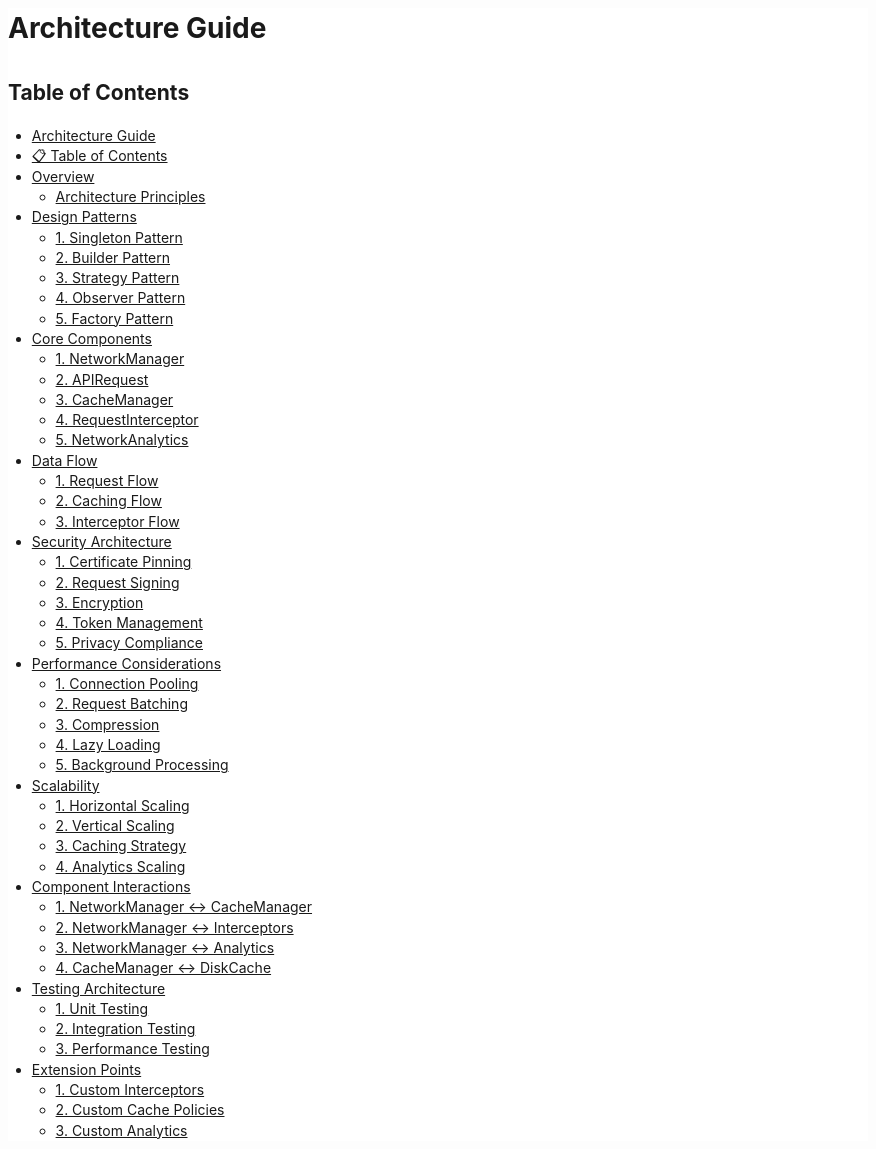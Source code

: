 # Architecture Guide


## Table of Contents
- [Architecture Guide](#architecture-guide)
- [📋 Table of Contents](#-table-of-contents)
- [Overview](#overview)
  - [Architecture Principles](#architecture-principles)
- [Design Patterns](#design-patterns)
  - [1. Singleton Pattern](#1-singleton-pattern)
  - [2. Builder Pattern](#2-builder-pattern)
  - [3. Strategy Pattern](#3-strategy-pattern)
  - [4. Observer Pattern](#4-observer-pattern)
  - [5. Factory Pattern](#5-factory-pattern)
- [Core Components](#core-components)
  - [1. NetworkManager](#1-networkmanager)
  - [2. APIRequest](#2-apirequest)
  - [3. CacheManager](#3-cachemanager)
  - [4. RequestInterceptor](#4-requestinterceptor)
  - [5. NetworkAnalytics](#5-networkanalytics)
- [Data Flow](#data-flow)
  - [1. Request Flow](#1-request-flow)
  - [2. Caching Flow](#2-caching-flow)
  - [3. Interceptor Flow](#3-interceptor-flow)
- [Security Architecture](#security-architecture)
  - [1. Certificate Pinning](#1-certificate-pinning)
  - [2. Request Signing](#2-request-signing)
  - [3. Encryption](#3-encryption)
  - [4. Token Management](#4-token-management)
  - [5. Privacy Compliance](#5-privacy-compliance)
- [Performance Considerations](#performance-considerations)
  - [1. Connection Pooling](#1-connection-pooling)
  - [2. Request Batching](#2-request-batching)
  - [3. Compression](#3-compression)
  - [4. Lazy Loading](#4-lazy-loading)
  - [5. Background Processing](#5-background-processing)
- [Scalability](#scalability)
  - [1. Horizontal Scaling](#1-horizontal-scaling)
  - [2. Vertical Scaling](#2-vertical-scaling)
  - [3. Caching Strategy](#3-caching-strategy)
  - [4. Analytics Scaling](#4-analytics-scaling)
- [Component Interactions](#component-interactions)
  - [1. NetworkManager ↔ CacheManager](#1-networkmanager-cachemanager)
  - [2. NetworkManager ↔ Interceptors](#2-networkmanager-interceptors)
  - [3. NetworkManager ↔ Analytics](#3-networkmanager-analytics)
  - [4. CacheManager ↔ DiskCache](#4-cachemanager-diskcache)
- [Testing Architecture](#testing-architecture)
  - [1. Unit Testing](#1-unit-testing)
  - [2. Integration Testing](#2-integration-testing)
  - [3. Performance Testing](#3-performance-testing)
- [Extension Points](#extension-points)
  - [1. Custom Interceptors](#1-custom-interceptors)
  - [2. Custom Cache Policies](#2-custom-cache-policies)
  - [3. Custom Analytics](#3-custom-analytics)
